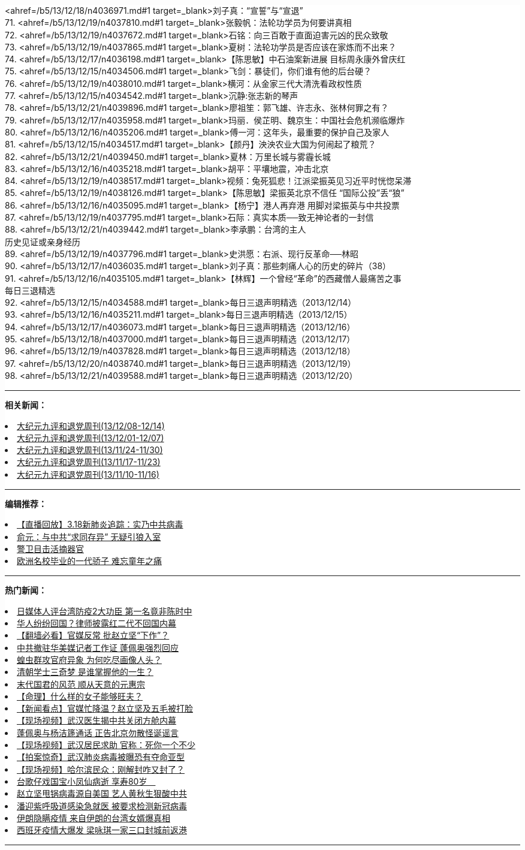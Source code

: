<ahref=/b5/13/12/18/n4036971.md#1 target=_blank>刘子真：“宣誓”与“宣退”</a><br />71. <ahref=/b5/13/12/19/n4037810.md#1 target=_blank>张毅帆：法轮功学员为何要讲真相</a><br />72. <ahref=/b5/13/12/19/n4037672.md#1 target=_blank>石铭：向三百敢于直面迫害元凶的民众致敬</a><br />73. <ahref=/b5/13/12/19/n4037865.md#1 target=_blank>夏树：法轮功学员是否应该在家炼而不出来？</a><br />74. <ahref=/b5/13/12/17/n4036198.md#1 target=_blank>【陈思敏】中石油案新进展 目标周永康外曾庆红</a><br />75. <ahref=/b5/13/12/15/n4034506.md#1 target=_blank>飞剑：暴徒们，你们谁有他的后台硬？</a><br />76. <ahref=/b5/13/12/19/n4038010.md#1 target=_blank>横河：从金家三代大清洗看政权性质</a><br />77. <ahref=/b5/13/12/15/n4034542.md#1 target=_blank>沉静:张志新的琴声</a><br />78. <ahref=/b5/13/12/21/n4039896.md#1 target=_blank>廖祖笙：郭飞雄、许志永、张林何罪之有？</a><br />79. <ahref=/b5/13/12/17/n4035958.md#1 target=_blank>玛丽．侯芷明、魏京生：中国社会危机濒临爆炸</a><br />80. <ahref=/b5/13/12/16/n4035206.md#1 target=_blank>傅一河：这年头，最重要的保护自己及家人</a><br />81. <ahref=/b5/13/12/15/n4034517.md#1 target=_blank>【颜丹】泱泱农业大国为何闹起了粮荒？</a><br />82. <ahref=/b5/13/12/21/n4039450.md#1 target=_blank>夏林：万里长城与雾霾长城</a><br />83. <ahref=/b5/13/12/16/n4035218.md#1 target=_blank>胡平：平壤地震，冲击北京</a><br />84. <ahref=/b5/13/12/19/n4038517.md#1 target=_blank>视频：兔死狐悲！江派梁振英见习近平时恍惚呆滞</a><br />85. <ahref=/b5/13/12/19/n4038126.md#1 target=_blank>【陈思敏】梁振英北京不信任 “国际公投”丢“狼” </a><br />86. <ahref=/b5/13/12/16/n4035095.md#1 target=_blank>【杨宁】港人再弃港 用脚对梁振英与中共投票</a><br />87. <ahref=/b5/13/12/19/n4037795.md#1 target=_blank>石际：真实本质──致无神论者的一封信</a><br />88. <ahref=/b5/13/12/21/n4039442.md#1 target=_blank>李承鹏：台湾的主人</a><br />历史见证或亲身经历<br />89. <ahref=/b5/13/12/19/n4037796.md#1 target=_blank>史洪愿：右派、现行反革命──林昭</a><br />90. <ahref=/b5/13/12/17/n4036035.md#1 target=_blank>刘子真：那些刺痛人心的历史的碎片（38）</a><br />91. <ahref=/b5/13/12/16/n4035105.md#1 target=_blank>【林辉】一个曾经“革命”的西藏僧人最痛苦之事</a><br />每日三退精选<br />92. <ahref=/b5/13/12/15/n4034588.md#1 target=_blank>每日三退声明精选（2013/12/14）</a><br />93. <ahref=/b5/13/12/16/n4035211.md#1 target=_blank>每日三退声明精选（2013/12/15）</a><br />94. <ahref=/b5/13/12/17/n4036073.md#1 target=_blank>每日三退声明精选（2013/12/16）</a><br />95. <ahref=/b5/13/12/18/n4037000.md#1 target=_blank>每日三退声明精选（2013/12/17）</a><br />96. <ahref=/b5/13/12/19/n4037828.md#1 target=_blank>每日三退声明精选（2013/12/18）</a><br />97. <ahref=/b5/13/12/20/n4038740.md#1 target=_blank>每日三退声明精选（2013/12/19）</a><br />98. <ahref=/b5/13/12/21/n4039588.md#1 target=_blank>每日三退声明精选（2013/12/20）</a></p>

<hr>


<strong>相关新闻：</strong>
<li><a href="/gb/13/12/16/n4035134.md#1">大纪元九评和退党周刊(13/12/08-12/14)</a></li>
<li><a href="/gb/13/12/10/n4030436.md#1">大纪元九评和退党周刊(13/12/01-12/07)</a></li>
<li><a href="/gb/13/12/3/n4024908.md#1">大纪元九评和退党周刊(13/11/24-11/30)</a></li>
<li><a href="/gb/13/11/25/n4018907.md#1">大纪元九评和退党周刊(13/11/17-11/23)</a></li>
<li><a href="/gb/13/11/18/n4013244.md#1">大纪元九评和退党周刊(13/11/10-11/16)</a></li>
<hr>


<strong>编辑推荐：</strong>
<li><a href="/gb/20/3/18/n11949692.md#1">【直播回放】3.18新肺炎追踪：实乃中共病毒</a></li>
<li><a href="/gb/19/8/6/n11434332.md#1" target="_blank">俞元：与中共“求同存异” 无疑引狼入室</a></li><li><a href="/gb/16/3/16/n4663449.md?dfh#1" target="_blank">警卫目击活摘器官</a></li><li><a href="/gb/19/7/14/n11384505.md#1" target="_blank">欧洲名校毕业的一代骄子 难忘童年之痛</a></li>
<hr>

<strong>热门新闻：</strong>
<li><a href="/gb/20/3/16/n11943195.md#1">日媒体人评台湾防疫2大功臣 第一名竟非陈时中</a></li>
<li><a href="/gb/20/3/17/n11947698.md#1">华人纷纷回国？律师披露红二代不回国内幕</a></li>
<li><a href="/gb/20/3/17/n11945722.md#1">【翻墙必看】官媒反常 批赵立坚“下作”？</a></li>
<li><a href="/gb/20/3/17/n11948259.md#1">中共撤驻华美媒记者工作证 蓬佩奥强烈回应</a></li>
<li><a href="/gb/20/2/29/n11905232.md#1">蝗虫群攻官府异象 为何吃尽画像人头？</a></li>
<li><a href="/gb/20/3/11/n11933369.md#1">清朝学士三奇梦 是谁掌握他的一生？</a></li>
<li><a href="/gb/20/2/28/n11903572.md#1">末代国君的风范 顺从天意的元惠宗</a></li>
<li><a href="/gb/20/3/2/n11909596.md#1">【命理】什么样的女子能够旺夫？</a></li>
<li><a href="/gb/20/3/16/n11945071.md#1">【新闻看点】官媒忙降温？赵立坚及五毛被打脸</a></li>
<li><a href="/gb/20/3/16/n11943071.md#1">【现场视频】武汉医生揭中共关闭方舱内幕</a></li>
<li><a href="/gb/20/3/16/n11945291.md#1">蓬佩奥与杨洁篪通话 正告北京勿散怪诞谣言</a></li>
<li><a href="/gb/20/3/17/n11948263.md#1">【现场视频】武汉居民求助 官称：死你一个不少</a></li>
<li><a href="/gb/20/3/17/n11945922.md#1">【拍案惊奇】武汉肺炎病毒被曝恐有夺命亚型</a></li>
<li><a href="/gb/20/3/17/n11948127.md#1">【现场视频】哈尔滨民众：刚解封咋又封了？</a></li>
<li><a href="/gb/20/3/17/n11946544.md#1">台歌仔戏国宝小凤仙病逝 享寿80岁　</a></li>
<li><a href="/gb/20/3/15/n11942589.md#1">赵立坚甩锅病毒源自美国 艺人黄秋生狠酸中共</a></li>
<li><a href="/gb/20/3/15/n11942781.md#1">潘迎紫呼吸道感染急就医 被要求检测新冠病毒</a></li>
<li><a href="/gb/20/3/17/n11947993.md#1">伊朗隐瞒疫情 来自伊朗的台湾女婿爆真相</a></li>
<li><a href="/gb/20/3/15/n11942415.md#1">西班牙疫情大爆发 梁咏琪一家三口封城前返港</a></li>
<hr>
